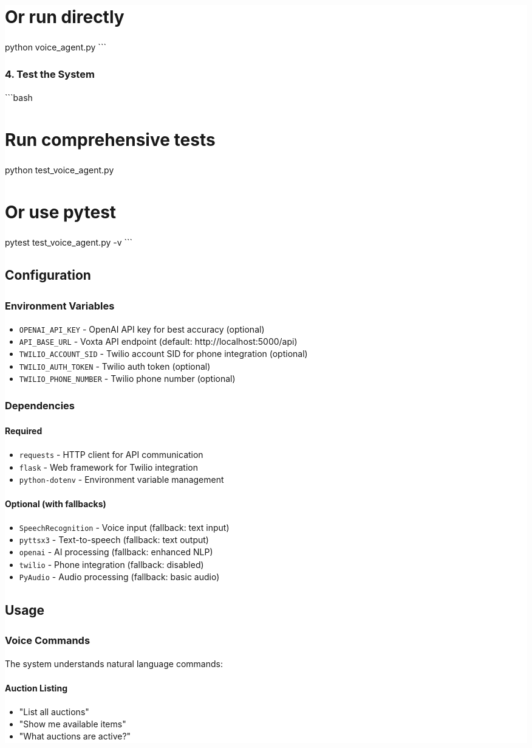 # Or run directly
python voice_agent.py
\`\`\`

### 4. Test the System

\`\`\`bash
# Run comprehensive tests
python test_voice_agent.py

# Or use pytest
pytest test_voice_agent.py -v
\`\`\`

## Configuration

### Environment Variables

- `OPENAI_API_KEY` - OpenAI API key for best accuracy (optional)
- `API_BASE_URL` - Voxta API endpoint (default: http://localhost:5000/api)
- `TWILIO_ACCOUNT_SID` - Twilio account SID for phone integration (optional)
- `TWILIO_AUTH_TOKEN` - Twilio auth token (optional)
- `TWILIO_PHONE_NUMBER` - Twilio phone number (optional)

### Dependencies

#### Required
- `requests` - HTTP client for API communication
- `flask` - Web framework for Twilio integration
- `python-dotenv` - Environment variable management

#### Optional (with fallbacks)
- `SpeechRecognition` - Voice input (fallback: text input)
- `pyttsx3` - Text-to-speech (fallback: text output)
- `openai` - AI processing (fallback: enhanced NLP)
- `twilio` - Phone integration (fallback: disabled)
- `PyAudio` - Audio processing (fallback: basic audio)

## Usage

### Voice Commands

The system understands natural language commands:

#### Auction Listing
- "List all auctions"
- "Show me available items"
- "What auctions are active?"

